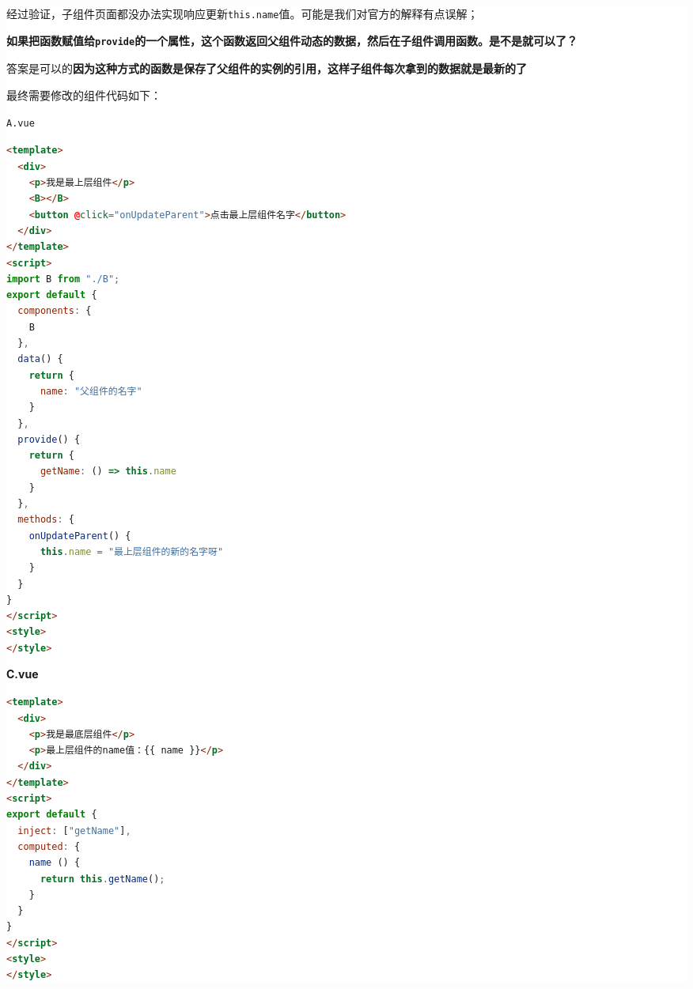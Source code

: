 经过验证，子组件页面都没办法实现响应更新`this.name`值。可能是我们对官方的解释有点误解；

**如果把函数赋值给`provide`的一个属性，这个函数返回父组件动态的数据，然后在子组件调用函数。是不是就可以了？**

答案是可以的**因为这种方式的函数是保存了父组件的实例的引用，这样子组件每次拿到的数据就是最新的了**

最终需要修改的组件代码如下：

`A.vue`

```html
<template>
  <div>
    <p>我是最上层组件</p>
    <B></B>
    <button @click="onUpdateParent">点击最上层组件名字</button>
  </div>
</template>
<script>
import B from "./B";
export default {
  components: {
    B
  },
  data() {
    return {
      name: "父组件的名字"
    }
  },
  provide() {
    return {
      getName: () => this.name
    }
  },
  methods: {
    onUpdateParent() {
      this.name = "最上层组件的新的名字呀"
    }
  }
}
</script>
<style>
</style>
```

**C.vue**

```html
<template>
  <div>
    <p>我是最底层组件</p>
    <p>最上层组件的name值：{{ name }}</p>
  </div>
</template>
<script>
export default {
  inject: ["getName"],
  computed: {
    name () {
      return this.getName();
    }
  }
}
</script>
<style>
</style>
```
